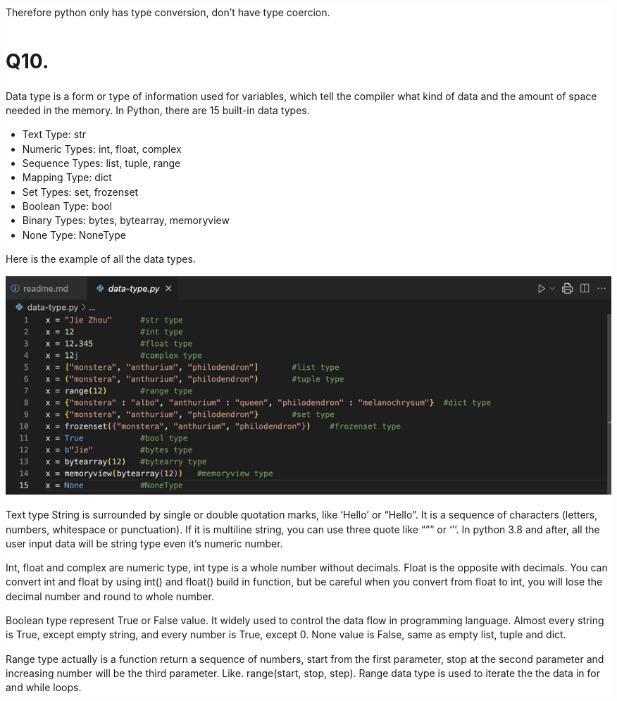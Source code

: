 Therefore python only has type conversion, don’t have type coercion.


# Q10. 

Data type is a form or type of information used for variables, which tell the compiler what kind of data and the amount of space needed in the memory.
In Python, there are 15 built-in data types.

- Text Type: str
- Numeric Types: int, float, complex
- Sequence Types: list, tuple, range
- Mapping Type: dict
- Set Types: set, frozenset
- Boolean Type: bool
- Binary Types: bytes, bytearray, memoryview
- None Type: NoneType

Here is the example of all the data types.

![data-type](data-type.png)


Text type String is surrounded by single or double quotation marks, like ‘Hello’ or “Hello”.  It is a sequence of characters (letters, numbers, whitespace or punctuation). If it is multiline string, you can use three quote like “”” or ‘’’. In python 3.8 and after, all the user input data will be string type even it’s numeric number.

Int, float and complex are numeric type, int type is a whole number without decimals. Float is the opposite with decimals. You can convert int and float by using int() and float() build in function, but be careful when you convert from float to int, you will lose the decimal number and round to whole number. 

Boolean type represent True or False value. It widely used to control the data flow in programming language. Almost every string is True, except empty string, and every number is True, except 0. None value is False, same as empty list, tuple and dict. 

Range type actually is a function return a sequence of numbers, start from the first parameter, stop at the second parameter and increasing number will be the third parameter. Like. range(start, stop, step). Range data type is used to iterate the the data in for and while loops.
